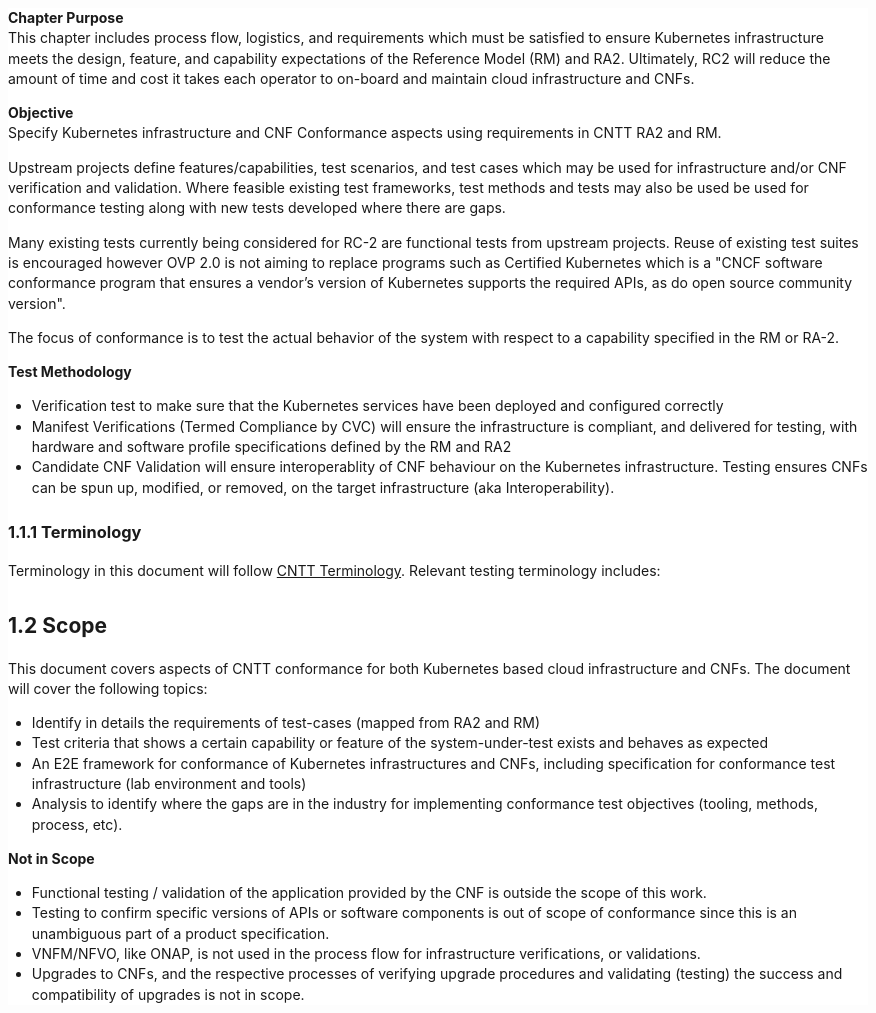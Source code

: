 **Chapter Purpose**<br>
This chapter includes process flow, logistics, and requirements which must be satisfied to ensure Kubernetes infrastructure meets the design, feature, and capability expectations of the Reference Model (RM) and RA2. Ultimately, RC2 will reduce the amount of time and cost it takes each operator to on-board and maintain cloud infrastructure and CNFs.

**Objective**<br>
Specify Kubernetes infrastructure and CNF Conformance aspects using requirements in CNTT RA2 and RM.

Upstream projects define features/capabilities, test scenarios, and test cases which may be used for infrastructure and/or CNF verification and validation. Where feasible existing test frameworks, test methods and tests may also be used be used for conformance testing along with new tests developed where there are gaps.  

Many existing tests currently being considered for RC-2 are functional tests from upstream projects. Reuse of existing test suites is encouraged however OVP 2.0 is not aiming to replace programs such as Certified Kubernetes which is a "CNCF software conformance program that ensures a vendor’s version of Kubernetes supports the required APIs, as do open source community version". 

The focus of conformance is to test the actual behavior of the system with respect to a capability specified in the RM or RA-2. 


**Test Methodology**
- Verification test to make sure that the Kubernetes services have been deployed and configured correctly
- Manifest Verifications (Termed Compliance by CVC) will ensure the infrastructure is compliant, and delivered for testing, with hardware and software profile specifications defined by the RM and RA2
- Candidate CNF Validation will ensure interoperablity of CNF behaviour on the Kubernetes infrastructure.  Testing ensures CNFs can be spun up, modified, or removed, on the target infrastructure (aka Interoperability).  

<a name="1.1.1"></a>
### 1.1.1 Terminology

Terminology in this document will follow [CNTT Terminology](../../../tech/glossary.md). Relevant testing terminology includes:

<a name="1.2"></a>
## 1.2 Scope

This document covers aspects of CNTT conformance for both Kubernetes based cloud infrastructure and CNFs. The document will cover the following topics:

- Identify in details the requirements of test-cases (mapped from RA2 and RM)
- Test criteria that shows a certain capability or feature of the system-under-test exists and behaves as expected
- An E2E framework for conformance of Kubernetes infrastructures and CNFs, including specification for conformance test infrastructure (lab environment and tools)
- Analysis to identify where the gaps are in the industry for implementing conformance test objectives (tooling, methods, process, etc).

**Not in Scope**
- Functional testing / validation of the application provided by the CNF is outside the scope of this work.
- Testing to confirm specific versions of APIs or software components is out of scope of conformance since this is an unambiguous part of a product specification.
- VNFM/NFVO, like ONAP, is not used in the process flow for infrastructure verifications, or validations.
- Upgrades to CNFs, and the respective processes of verifying upgrade procedures and validating (testing) the success and compatibility of upgrades is not in scope.
